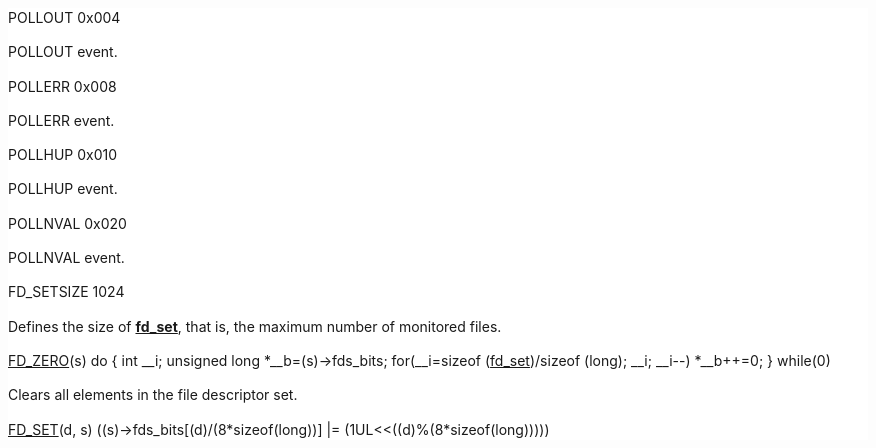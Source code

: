 </td>
</tr>
<tr id="row1143086151165622"><td class="cellrowborder" valign="top" width="50%" headers="mcps1.1.3.1.1 "><p id="p787392599165622"><a name="p787392599165622"></a><a name="p787392599165622"></a><em id="ga91b3c67129ac7675062f316b840a0d58"><a name="ga91b3c67129ac7675062f316b840a0d58"></a><a name="ga91b3c67129ac7675062f316b840a0d58"></a></em>POLLOUT    0x004</p>
</td>
<td class="cellrowborder" valign="top" width="50%" headers="mcps1.1.3.1.2 "><p id="p334844955165622"><a name="p334844955165622"></a><a name="p334844955165622"></a>POLLOUT event. </p>
</td>
</tr>
<tr id="row1626708103165622"><td class="cellrowborder" valign="top" width="50%" headers="mcps1.1.3.1.1 "><p id="p114213815165622"><a name="p114213815165622"></a><a name="p114213815165622"></a><em id="gab1c532446408c98559d4aaaeeeb99820"><a name="gab1c532446408c98559d4aaaeeeb99820"></a><a name="gab1c532446408c98559d4aaaeeeb99820"></a></em>POLLERR    0x008</p>
</td>
<td class="cellrowborder" valign="top" width="50%" headers="mcps1.1.3.1.2 "><p id="p512333802165622"><a name="p512333802165622"></a><a name="p512333802165622"></a>POLLERR event. </p>
</td>
</tr>
<tr id="row1053844379165622"><td class="cellrowborder" valign="top" width="50%" headers="mcps1.1.3.1.1 "><p id="p1396048399165622"><a name="p1396048399165622"></a><a name="p1396048399165622"></a><em id="ga262754fe6bdf27c2cd3da43284ec8536"><a name="ga262754fe6bdf27c2cd3da43284ec8536"></a><a name="ga262754fe6bdf27c2cd3da43284ec8536"></a></em>POLLHUP    0x010</p>
</td>
<td class="cellrowborder" valign="top" width="50%" headers="mcps1.1.3.1.2 "><p id="p1464804440165622"><a name="p1464804440165622"></a><a name="p1464804440165622"></a>POLLHUP event. </p>
</td>
</tr>
<tr id="row1638835023165622"><td class="cellrowborder" valign="top" width="50%" headers="mcps1.1.3.1.1 "><p id="p678807346165622"><a name="p678807346165622"></a><a name="p678807346165622"></a><em id="gae8bffe35c61e12fb7b408b89721896df"><a name="gae8bffe35c61e12fb7b408b89721896df"></a><a name="gae8bffe35c61e12fb7b408b89721896df"></a></em>POLLNVAL    0x020</p>
</td>
<td class="cellrowborder" valign="top" width="50%" headers="mcps1.1.3.1.2 "><p id="p2098779092165622"><a name="p2098779092165622"></a><a name="p2098779092165622"></a>POLLNVAL event. </p>
</td>
</tr>
<tr id="row1778948589165622"><td class="cellrowborder" valign="top" width="50%" headers="mcps1.1.3.1.1 "><p id="p1018430014165622"><a name="p1018430014165622"></a><a name="p1018430014165622"></a><em id="ga86c5dbf5a99358e288f573d6a1e0873f"><a name="ga86c5dbf5a99358e288f573d6a1e0873f"></a><a name="ga86c5dbf5a99358e288f573d6a1e0873f"></a></em>FD_SETSIZE    1024</p>
</td>
<td class="cellrowborder" valign="top" width="50%" headers="mcps1.1.3.1.2 "><p id="p1106823270165622"><a name="p1106823270165622"></a><a name="p1106823270165622"></a>Defines the size of <strong id="b654130764165622"><a name="b654130764165622"></a><a name="b654130764165622"></a><a href="fd_set.md">fd_set</a></strong>, that is, the maximum number of monitored files. </p>
</td>
</tr>
<tr id="row1986799156165622"><td class="cellrowborder" valign="top" width="50%" headers="mcps1.1.3.1.1 "><p id="p333350675165622"><a name="p333350675165622"></a><a name="p333350675165622"></a><a href="IO.md#ga92ab86a10f942411365b9078833559f0">FD_ZERO</a>(s)   do { int __i; unsigned long *__b=(s)-&gt;fds_bits; for(__i=sizeof (<a href="fd_set.md">fd_set</a>)/sizeof (long); __i; __i--) *__b++=0; } while(0)</p>
</td>
<td class="cellrowborder" valign="top" width="50%" headers="mcps1.1.3.1.2 "><p id="p343459551165622"><a name="p343459551165622"></a><a name="p343459551165622"></a>Clears all elements in the file descriptor set. </p>
</td>
</tr>
<tr id="row2068171937165622"><td class="cellrowborder" valign="top" width="50%" headers="mcps1.1.3.1.1 "><p id="p1381418182165622"><a name="p1381418182165622"></a><a name="p1381418182165622"></a><a href="IO.md#gaa7701be461ce602ff7043cbd898a0c53">FD_SET</a>(d, s)   ((s)-&gt;fds_bits[(d)/(8*sizeof(long))] |= (1UL&lt;&lt;((d)%(8*sizeof(long)))))</p>